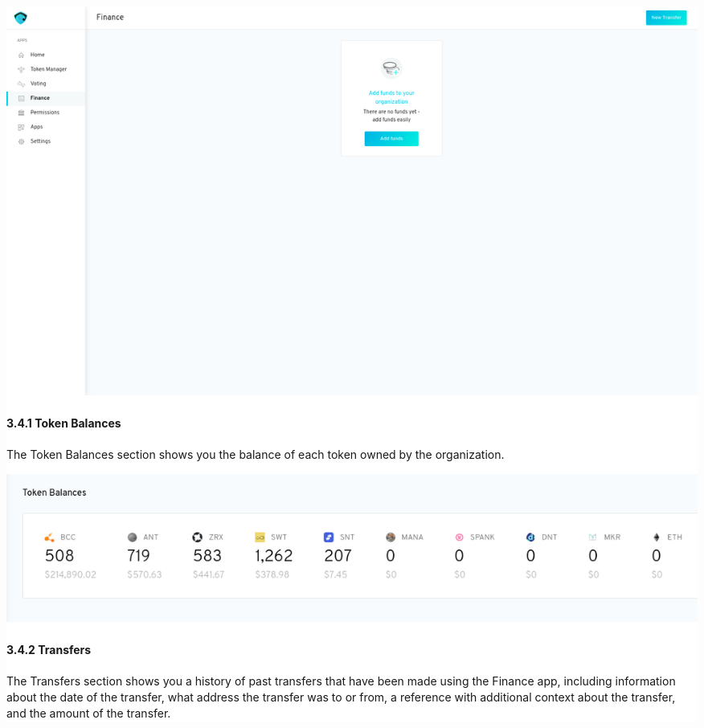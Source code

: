 [![](images/user_guide/06/103_appsfinance1.png)](images/user_guide/06/103_appsfinance1.png)

#### 3.4.1 Token Balances

The Token Balances section shows you the balance of each token owned by the organization.

[![](images/user_guide/06/79_appsfinance5.png)](images/user_guide/06/79_appsfinance5.png)

#### 3.4.2 Transfers

The Transfers section shows you a history of past transfers that have been made using the Finance app, including information about the date of the transfer, what address the transfer was to or from, a reference with additional context about the transfer, and the amount of the transfer.
